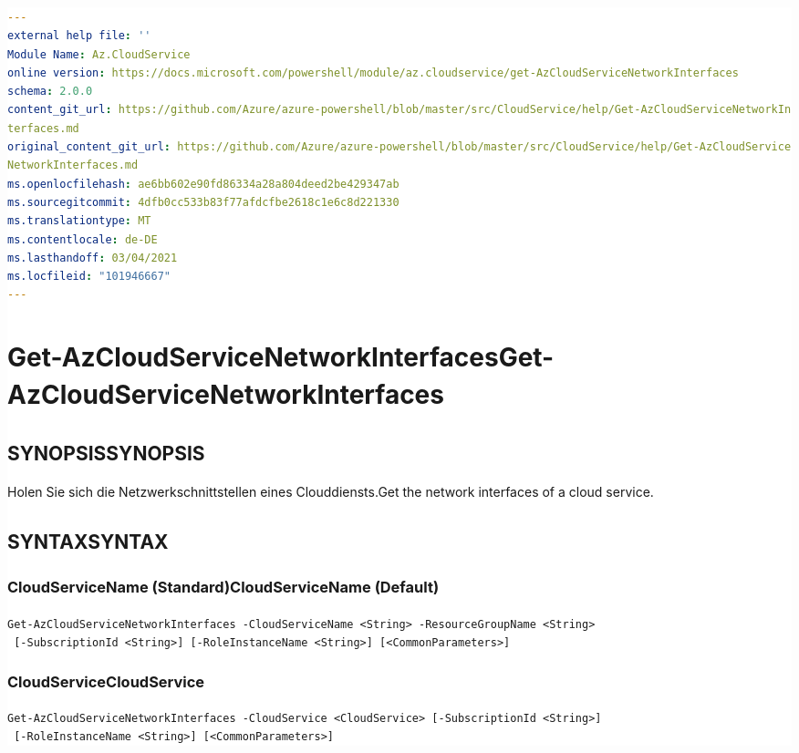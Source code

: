 ```yaml
---
external help file: ''
Module Name: Az.CloudService
online version: https://docs.microsoft.com/powershell/module/az.cloudservice/get-AzCloudServiceNetworkInterfaces
schema: 2.0.0
content_git_url: https://github.com/Azure/azure-powershell/blob/master/src/CloudService/help/Get-AzCloudServiceNetworkInterfaces.md
original_content_git_url: https://github.com/Azure/azure-powershell/blob/master/src/CloudService/help/Get-AzCloudServiceNetworkInterfaces.md
ms.openlocfilehash: ae6bb602e90fd86334a28a804deed2be429347ab
ms.sourcegitcommit: 4dfb0cc533b83f77afdcfbe2618c1e6c8d221330
ms.translationtype: MT
ms.contentlocale: de-DE
ms.lasthandoff: 03/04/2021
ms.locfileid: "101946667"
---
```

# <span data-ttu-id="042fa-101">Get-AzCloudServiceNetworkInterfaces</span><span class="sxs-lookup"><span data-stu-id="042fa-101">Get-AzCloudServiceNetworkInterfaces</span></span>

## <span data-ttu-id="042fa-102">SYNOPSIS</span><span class="sxs-lookup"><span data-stu-id="042fa-102">SYNOPSIS</span></span>
<span data-ttu-id="042fa-103">Holen Sie sich die Netzwerkschnittstellen eines Clouddiensts.</span><span class="sxs-lookup"><span data-stu-id="042fa-103">Get the network interfaces of a cloud service.</span></span>

## <span data-ttu-id="042fa-104">SYNTAX</span><span class="sxs-lookup"><span data-stu-id="042fa-104">SYNTAX</span></span>

### <span data-ttu-id="042fa-105">CloudServiceName (Standard)</span><span class="sxs-lookup"><span data-stu-id="042fa-105">CloudServiceName (Default)</span></span>
```
Get-AzCloudServiceNetworkInterfaces -CloudServiceName <String> -ResourceGroupName <String>
 [-SubscriptionId <String>] [-RoleInstanceName <String>] [<CommonParameters>]
```

### <span data-ttu-id="042fa-106">CloudService</span><span class="sxs-lookup"><span data-stu-id="042fa-106">CloudService</span></span>
```
Get-AzCloudServiceNetworkInterfaces -CloudService <CloudService> [-SubscriptionId <String>]
 [-RoleInstanceName <String>] [<CommonParameters>]
```
